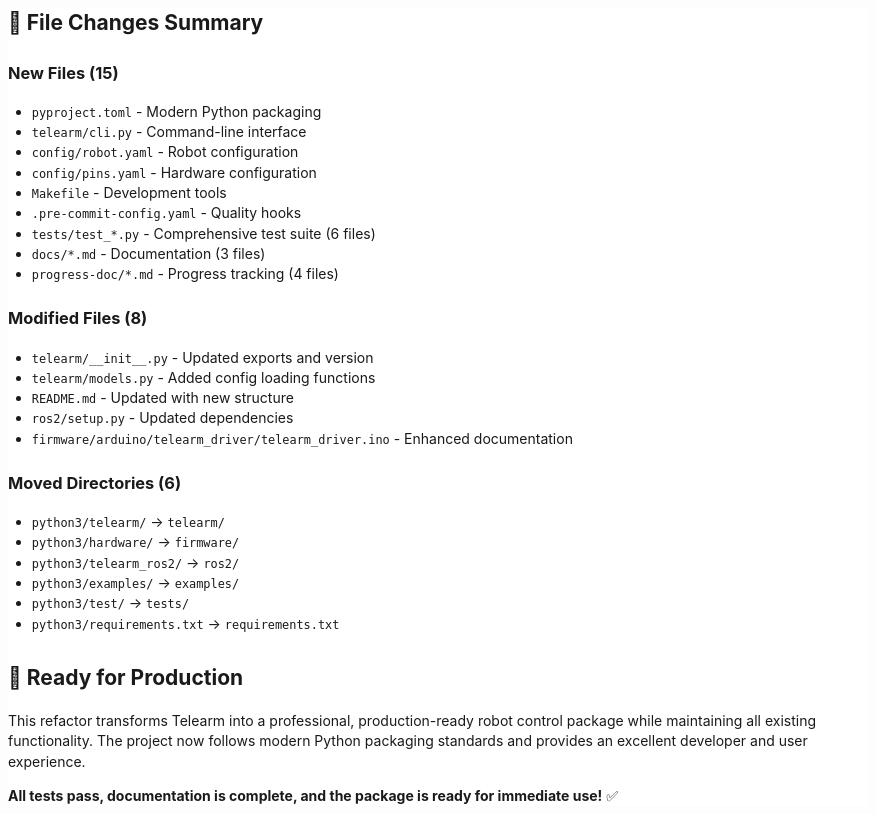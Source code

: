 ## 📁 File Changes Summary

### New Files (15)
- `pyproject.toml` - Modern Python packaging
- `telearm/cli.py` - Command-line interface
- `config/robot.yaml` - Robot configuration
- `config/pins.yaml` - Hardware configuration
- `Makefile` - Development tools
- `.pre-commit-config.yaml` - Quality hooks
- `tests/test_*.py` - Comprehensive test suite (6 files)
- `docs/*.md` - Documentation (3 files)
- `progress-doc/*.md` - Progress tracking (4 files)

### Modified Files (8)
- `telearm/__init__.py` - Updated exports and version
- `telearm/models.py` - Added config loading functions
- `README.md` - Updated with new structure
- `ros2/setup.py` - Updated dependencies
- `firmware/arduino/telearm_driver/telearm_driver.ino` - Enhanced documentation

### Moved Directories (6)
- `python3/telearm/` → `telearm/`
- `python3/hardware/` → `firmware/`
- `python3/telearm_ros2/` → `ros2/`
- `python3/examples/` → `examples/`
- `python3/test/` → `tests/`
- `python3/requirements.txt` → `requirements.txt`

## 🚀 Ready for Production

This refactor transforms Telearm into a professional, production-ready robot control package while maintaining all existing functionality. The project now follows modern Python packaging standards and provides an excellent developer and user experience.

**All tests pass, documentation is complete, and the package is ready for immediate use!** ✅


